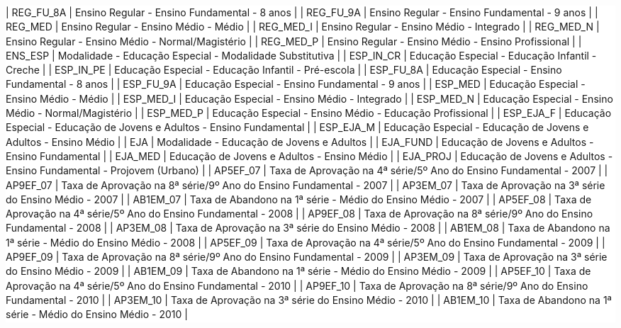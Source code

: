 | REG_FU_8A | Ensino Regular - Ensino Fundamental - 8 anos                                                          |
| REG_FU_9A | Ensino Regular - Ensino Fundamental - 9 anos                                                          |
| REG_MED   | Ensino Regular - Ensino Médio - Médio                                                                 |
| REG_MED_I | Ensino Regular - Ensino Médio - Integrado                                                             |
| REG_MED_N | Ensino Regular - Ensino Médio - Normal/Magistério                                                     |
| REG_MED_P | Ensino Regular - Ensino Médio - Ensino Profissional                                                   |
| ENS_ESP   | Modalidade - Educação Especial - Modalidade Substitutiva                                              |
| ESP_IN_CR | Educação Especial - Educação Infantil - Creche                                                        |
| ESP_IN_PE | Educação Especial - Educação Infantil - Pré-escola                                                    |
| ESP_FU_8A | Educação Especial - Ensino Fundamental - 8 anos                                                       |
| ESP_FU_9A | Educação Especial - Ensino Fundamental - 9 anos                                                       |
| ESP_MED   | Educação Especial - Ensino Médio - Médio                                                              |
| ESP_MED_I | Educação Especial - Ensino Médio - Integrado                                                          |
| ESP_MED_N | Educação Especial - Ensino Médio - Normal/Magistério                                                  |
| ESP_MED_P | Educação Especial - Ensino Médio - Educação Profissional                                              |
| ESP_EJA_F | Educação Especial - Educação de Jovens e Adultos - Ensino Fundamental                                 |
| ESP_EJA_M | Educação Especial - Educação de Jovens e Adultos - Ensino Médio                                       |
| EJA       | Modalidade - Educação de Jovens e Adultos                                                             |
| EJA_FUND  | Educação de Jovens e Adultos - Ensino Fundamental                                                     |
| EJA_MED   | Educação de Jovens e Adultos - Ensino Médio                                                           |
| EJA_PROJ  | Educação de Jovens e Adultos - Ensino Fundamental - Projovem (Urbano)                                 |
| AP5EF_07  | Taxa de Aprovação na 4ª série/5º Ano do Ensino Fundamental - 2007                                     |
| AP9EF_07  | Taxa de Aprovação na 8ª série/9º Ano do Ensino Fundamental - 2007                                     |
| AP3EM_07  | Taxa de Aprovação na 3ª série do Ensino Médio - 2007                                                  |
| AB1EM_07  | Taxa de Abandono na 1ª série - Médio do Ensino Médio - 2007                                           |
| AP5EF_08  | Taxa de Aprovação na 4ª série/5º Ano do Ensino Fundamental - 2008                                     |
| AP9EF_08  | Taxa de Aprovação na 8ª série/9º Ano do Ensino Fundamental - 2008                                     |
| AP3EM_08  | Taxa de Aprovação na 3ª série do Ensino Médio - 2008                                                  |
| AB1EM_08  | Taxa de Abandono na 1ª série - Médio do Ensino Médio - 2008                                           |
| AP5EF_09  | Taxa de Aprovação na 4ª série/5º Ano do Ensino Fundamental - 2009                                     |
| AP9EF_09  | Taxa de Aprovação na 8ª série/9º Ano do Ensino Fundamental - 2009                                     |
| AP3EM_09  | Taxa de Aprovação na 3ª série do Ensino Médio - 2009                                                  |
| AB1EM_09  | Taxa de Abandono na 1ª série - Médio do Ensino Médio - 2009                                           |
| AP5EF_10  | Taxa de Aprovação na 4ª série/5º Ano do Ensino Fundamental - 2010                                     |
| AP9EF_10  | Taxa de Aprovação na 8ª série/9º Ano do Ensino Fundamental - 2010                                     |
| AP3EM_10  | Taxa de Aprovação na 3ª série do Ensino Médio - 2010                                                  |
| AB1EM_10  | Taxa de Abandono na 1ª série - Médio do Ensino Médio - 2010                                           |